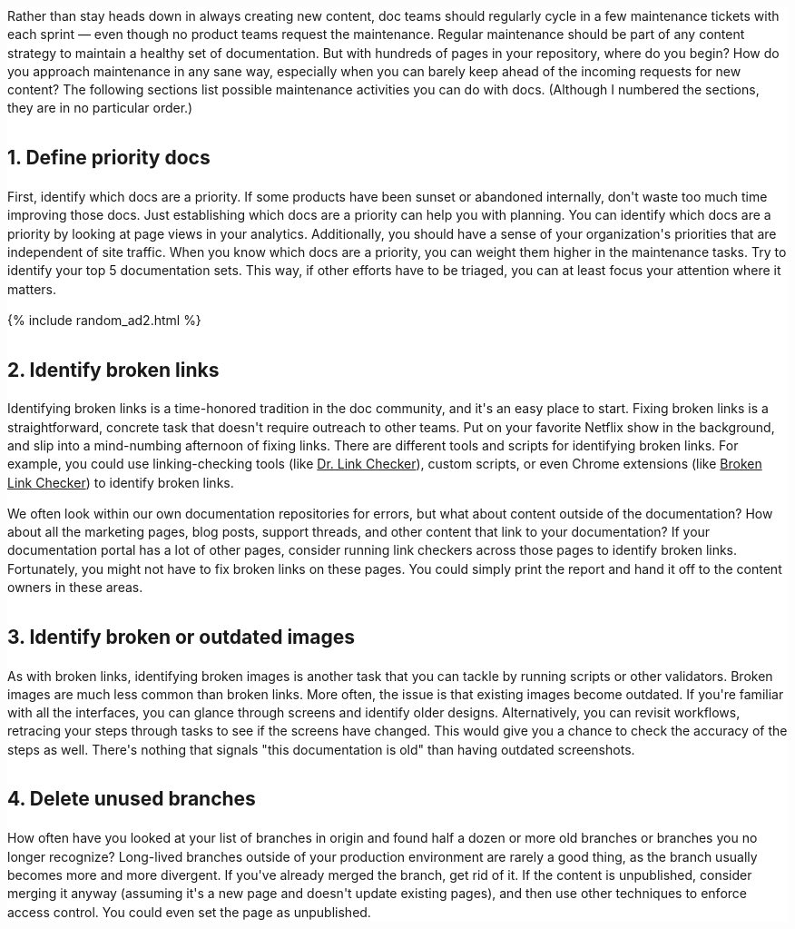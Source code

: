 Rather than stay heads down in always creating new content, doc teams should regularly cycle in a few maintenance tickets with each sprint &mdash; even though no product teams request the maintenance. Regular maintenance should be part of any content strategy to maintain a healthy set of documentation. But with hundreds of pages in your repository, where do you begin? How do you approach maintenance in any sane way, especially when you can barely keep ahead of the incoming requests for new content? The following sections list possible maintenance activities you can do with docs. (Although I numbered the sections, they are in no particular order.)

## 1. Define priority docs

First, identify which docs are a priority. If some products have been sunset or abandoned internally, don't waste too much time improving those docs. Just establishing which docs are a priority can help you with planning. You can identify which docs are a priority by looking at page views in your analytics. Additionally, you should have a sense of your organization's priorities that are independent of site traffic. When you know which docs are a priority, you can weight them higher in the maintenance tasks. Try to identify your top 5 documentation sets. This way, if other efforts have to be triaged, you can at least focus your attention where it matters.

{% include random_ad2.html %}

## 2. Identify broken links

Identifying broken links is a time-honored tradition in the doc community, and it's an easy place to start. Fixing broken links is a straightforward, concrete task that doesn't require outreach to other teams. Put on your favorite Netflix show in the background, and slip into a mind-numbing afternoon of fixing links. There are different tools and scripts for identifying broken links. For example, you could use linking-checking tools (like [Dr. Link Checker](https://www.drlinkcheck.com/)), custom scripts, or even Chrome extensions (like [Broken Link Checker](https://chrome.google.com/webstore/detail/broken-link-checker/nibppfobembgfmejpjaaeocbogeonhch?hl=en)) to identify broken links.

We often look within our own documentation repositories for errors, but what about content outside of the documentation? How about all the marketing pages, blog posts, support threads, and other content that link to your documentation? If your documentation portal has a lot of other pages, consider running link checkers across those pages to identify broken links. Fortunately, you might not have to fix broken links on these pages. You could simply print the report and hand it off to the content owners in these areas.

## 3. Identify broken or outdated images

As with broken links, identifying broken images is another task that you can tackle by running scripts or other validators. Broken images are much less common than broken links. More often, the issue is that existing images become outdated. If you're familiar with all the interfaces, you can glance through screens and identify older designs. Alternatively, you can revisit workflows, retracing your steps through tasks to see if the screens have changed. This would give you a chance to check the accuracy of the steps as well. There's nothing that signals "this documentation is old" than having outdated screenshots.

## 4. Delete unused branches

How often have you looked at your list of branches in origin and found half a dozen or more old branches or branches you no longer recognize? Long-lived branches outside of your production environment are rarely a good thing, as the branch usually becomes more and more divergent. If you've already merged the branch, get rid of it. If the content is unpublished, consider merging it anyway (assuming it's a new page and doesn't update existing pages), and then use other techniques to enforce access control. You could even set the page as unpublished.
